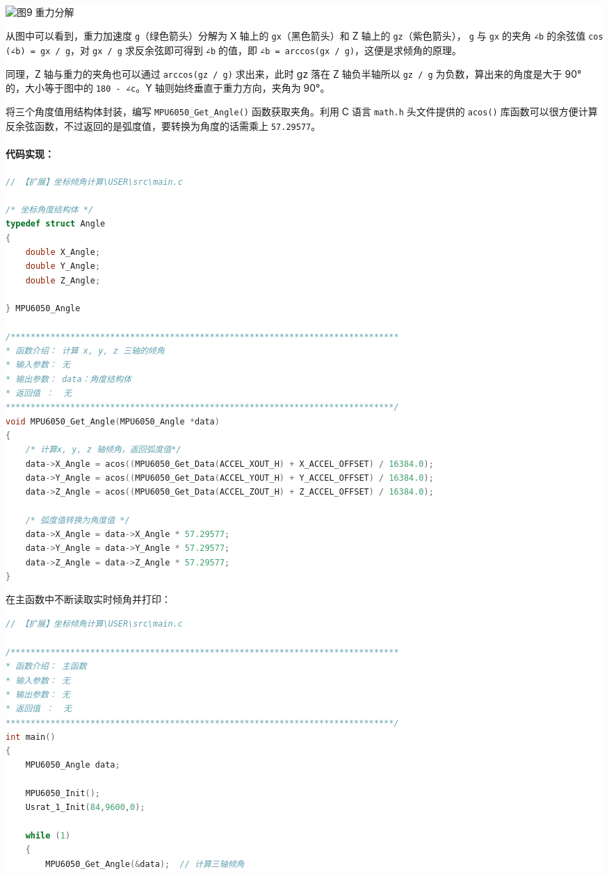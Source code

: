 ![图9 重力分解](https://raw.githubusercontent.com/shaoguoji/blogpic/master/post-img/29092047.jpg)

从图中可以看到，重力加速度 `g`（绿色箭头）分解为 X 轴上的 `gx`（黑色箭头）和 Z 轴上的 `gz`（紫色箭头）， `g` 与 `gx` 的夹角 `∠b` 的余弦值 `cos(∠b) = gx / g`，对 `gx / g` 求反余弦即可得到 `∠b` 的值，即 `∠b = arccos(gx / g)`，这便是求倾角的原理。

同理，Z 轴与重力的夹角也可以通过 ``arccos(gz / g)`` 求出来，此时 gz 落在 Z 轴负半轴所以 `gz / g` 为负数，算出来的角度是大于 90° 的，大小等于图中的 `180 - ∠c`。Y 轴则始终垂直于重力方向，夹角为 90°。

将三个角度值用结构体封装，编写 `MPU6050_Get_Angle()` 函数获取夹角。利用 C 语言 `math.h` 头文件提供的 `acos()` 库函数可以很方便计算反余弦函数，不过返回的是弧度值，要转换为角度的话需乘上 `57.29577`。

#### 代码实现：

```c
// 【扩展】坐标倾角计算\USER\src\main.c

/* 坐标角度结构体 */
typedef struct Angle
{
    double X_Angle;
    double Y_Angle;
    double Z_Angle;
    
} MPU6050_Angle

/******************************************************************************
* 函数介绍： 计算 x, y, z 三轴的倾角
* 输入参数： 无
* 输出参数： data：角度结构体
* 返回值 ：  无
******************************************************************************/
void MPU6050_Get_Angle(MPU6050_Angle *data)
{   
    /* 计算x, y, z 轴倾角，返回弧度值*/
    data->X_Angle = acos((MPU6050_Get_Data(ACCEL_XOUT_H) + X_ACCEL_OFFSET) / 16384.0);
    data->Y_Angle = acos((MPU6050_Get_Data(ACCEL_YOUT_H) + Y_ACCEL_OFFSET) / 16384.0);
    data->Z_Angle = acos((MPU6050_Get_Data(ACCEL_ZOUT_H) + Z_ACCEL_OFFSET) / 16384.0);

    /* 弧度值转换为角度值 */
    data->X_Angle = data->X_Angle * 57.29577;
    data->Y_Angle = data->Y_Angle * 57.29577;
    data->Z_Angle = data->Z_Angle * 57.29577;
}
```

在主函数中不断读取实时倾角并打印：

```c
// 【扩展】坐标倾角计算\USER\src\main.c

/******************************************************************************
* 函数介绍： 主函数
* 输入参数： 无
* 输出参数： 无
* 返回值 ：  无
******************************************************************************/
int main()
{
    MPU6050_Angle data;
    
    MPU6050_Init();
    Usrat_1_Init(84,9600,0);    
    
    while (1)
    {
        MPU6050_Get_Angle(&data);  // 计算三轴倾角
```